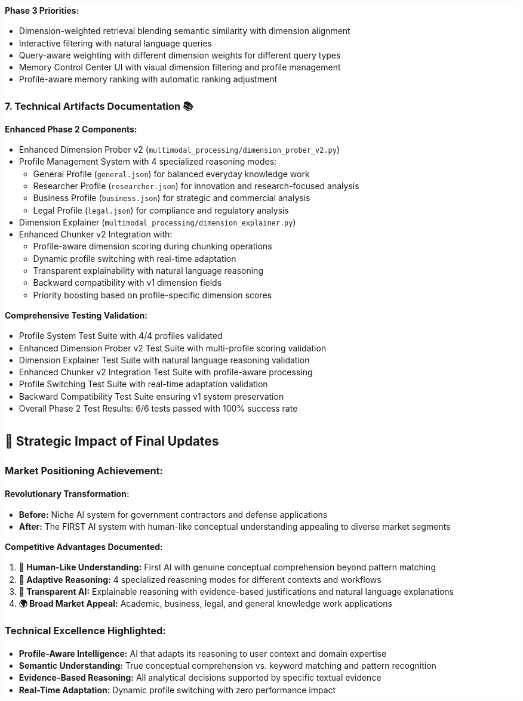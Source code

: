 **Phase 3 Priorities:**
- Dimension-weighted retrieval blending semantic similarity with dimension alignment
- Interactive filtering with natural language queries
- Query-aware weighting with different dimension weights for different query types
- Memory Control Center UI with visual dimension filtering and profile management
- Profile-aware memory ranking with automatic ranking adjustment

### **7. Technical Artifacts Documentation** 📚
**Enhanced Phase 2 Components:**
- Enhanced Dimension Prober v2 (`multimodal_processing/dimension_prober_v2.py`)
- Profile Management System with 4 specialized reasoning modes:
  - General Profile (`general.json`) for balanced everyday knowledge work
  - Researcher Profile (`researcher.json`) for innovation and research-focused analysis
  - Business Profile (`business.json`) for strategic and commercial analysis
  - Legal Profile (`legal.json`) for compliance and regulatory analysis
- Dimension Explainer (`multimodal_processing/dimension_explainer.py`)
- Enhanced Chunker v2 Integration with:
  - Profile-aware dimension scoring during chunking operations
  - Dynamic profile switching with real-time adaptation
  - Transparent explainability with natural language reasoning
  - Backward compatibility with v1 dimension fields
  - Priority boosting based on profile-specific dimension scores

**Comprehensive Testing Validation:**
- Profile System Test Suite with 4/4 profiles validated
- Enhanced Dimension Prober v2 Test Suite with multi-profile scoring validation
- Dimension Explainer Test Suite with natural language reasoning validation
- Enhanced Chunker v2 Integration Test Suite with profile-aware processing
- Profile Switching Test Suite with real-time adaptation validation
- Backward Compatibility Test Suite ensuring v1 system preservation
- Overall Phase 2 Test Results: 6/6 tests passed with 100% success rate

## 🎯 **Strategic Impact of Final Updates**

### **Market Positioning Achievement:**
**Revolutionary Transformation:**
- **Before:** Niche AI system for government contractors and defense applications
- **After:** The FIRST AI system with human-like conceptual understanding appealing to diverse market segments

**Competitive Advantages Documented:**
1. **🧠 Human-Like Understanding:** First AI with genuine conceptual comprehension beyond pattern matching
2. **🧩 Adaptive Reasoning:** 4 specialized reasoning modes for different contexts and workflows
3. **💭 Transparent AI:** Explainable reasoning with evidence-based justifications and natural language explanations
4. **🌍 Broad Market Appeal:** Academic, business, legal, and general knowledge work applications

### **Technical Excellence Highlighted:**
- **Profile-Aware Intelligence:** AI that adapts its reasoning to user context and domain expertise
- **Semantic Understanding:** True conceptual comprehension vs. keyword matching and pattern recognition
- **Evidence-Based Reasoning:** All analytical decisions supported by specific textual evidence
- **Real-Time Adaptation:** Dynamic profile switching with zero performance impact
